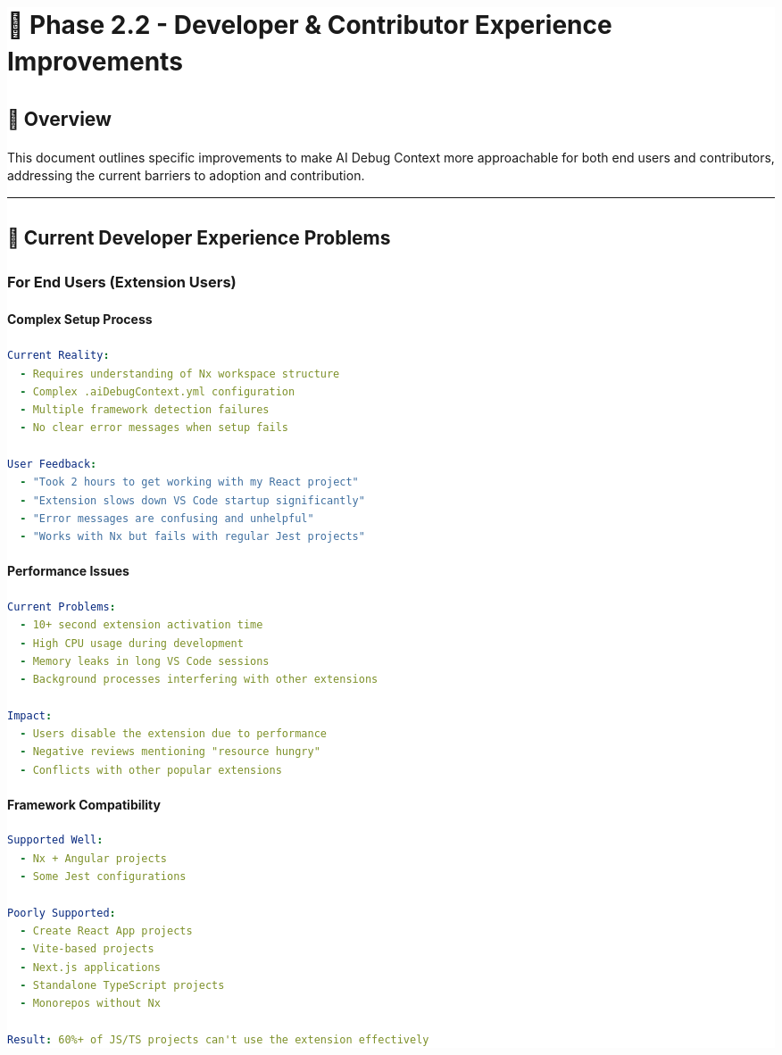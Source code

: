 # 👥 Phase 2.2 - Developer & Contributor Experience Improvements

## 🎯 Overview

This document outlines specific improvements to make AI Debug Context more approachable for both end users and contributors, addressing the current barriers to adoption and contribution.

---

## 🚨 Current Developer Experience Problems

### **For End Users (Extension Users)**

#### **Complex Setup Process**
```yaml
Current Reality:
  - Requires understanding of Nx workspace structure
  - Complex .aiDebugContext.yml configuration
  - Multiple framework detection failures
  - No clear error messages when setup fails

User Feedback:
  - "Took 2 hours to get working with my React project"
  - "Extension slows down VS Code startup significantly" 
  - "Error messages are confusing and unhelpful"
  - "Works with Nx but fails with regular Jest projects"
```

#### **Performance Issues**
```yaml
Current Problems:
  - 10+ second extension activation time
  - High CPU usage during development
  - Memory leaks in long VS Code sessions
  - Background processes interfering with other extensions

Impact:
  - Users disable the extension due to performance
  - Negative reviews mentioning "resource hungry"
  - Conflicts with other popular extensions
```

#### **Framework Compatibility**
```yaml
Supported Well:
  - Nx + Angular projects
  - Some Jest configurations

Poorly Supported:
  - Create React App projects
  - Vite-based projects  
  - Next.js applications
  - Standalone TypeScript projects
  - Monorepos without Nx

Result: 60%+ of JS/TS projects can't use the extension effectively
```
